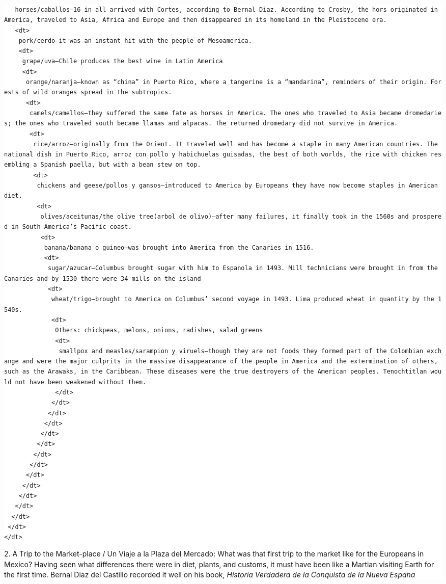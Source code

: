        horses/caballos—16 in all arrived with Cortes, according to Bernal Diaz. According to Crosby, the hors originated in America, traveled to Asia, Africa and Europe and then disappeared in its homeland in the Pleistocene era.
       <dt>
        pork/cerdo—it was an instant hit with the people of Mesoamerica.
        <dt>
         grape/uva—Chile produces the best wine in Latin America
         <dt>
          orange/naranja—known as “china” in Puerto Rico, where a tangerine is a “mandarina”, reminders of their origin. Forests of wild oranges spread in the subtropics.
          <dt>
           camels/camellos—they suffered the same fate as horses in America. The ones who traveled to Asia became dromedaries; the ones who traveled south became llamas and alpacas. The returned dromedary did not survive in America.
           <dt>
            rice/arroz—originally from the Orient. It traveled well and has become a staple in many American countries. The national dish in Puerto Rico, arroz con pollo y habichuelas guisadas, the best of both worlds, the rice with chicken resembling a Spanish paella, but with a bean stew on top.
            <dt>
             chickens and geese/pollos y gansos—introduced to America by Europeans they have now become staples in American diet.
             <dt>
              olives/aceitunas/the olive tree(arbol de olivo)—after many failures, it finally took in the 1560s and prospered in South America’s Pacific coast.
              <dt>
               banana/banana o guineo—was brought into America from the Canaries in 1516.
               <dt>
                sugar/azucar—Columbus brought sugar with him to Espanola in 1493. Mill technicians were brought in from the Canaries and by 1530 there were 34 mills on the island
                <dt>
                 wheat/trigo—brought to America on Columbus’ second voyage in 1493. Lima produced wheat in quantity by the 1540s.
                 <dt>
                  Others: chickpeas, melons, onions, radishes, salad greens
                  <dt>
                   smallpox and measles/sarampion y viruels—though they are not foods they formed part of the Colombian exchange and were the major culprits in the massive disappearance of the people in America and the extermination of others, such as the Arawaks, in the Caribbean. These diseases were the true destroyers of the American peoples. Tenochtitlan would not have been weakened without them.
                  </dt>
                 </dt>
                </dt>
               </dt>
              </dt>
             </dt>
            </dt>
           </dt>
          </dt>
         </dt>
        </dt>
       </dt>
      </dt>
     </dt>
    </dt>
   </dt>
  </dl>
 </blockquote>
 2. A Trip to the Market-place / Un Viaje a la Plaza del Mercado: What was that first trip to the market like for the Europeans in Mexico? Having seen what differences there were in diet, plants, and customs, it must have been like a Martian visiting Earth for the first time. Bernal Diaz del Castillo recorded it well on his book,
 <i>
  Historia Verdadera de la Conquista de la Nueva Espana
 </i>